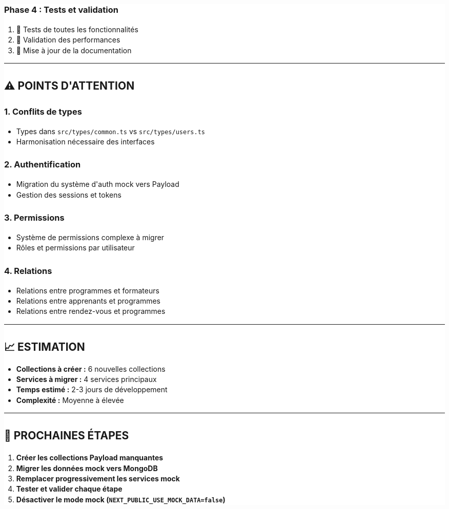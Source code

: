 ### **Phase 4 : Tests et validation**
1. 🔄 Tests de toutes les fonctionnalités
2. 🔄 Validation des performances
3. 🔄 Mise à jour de la documentation

---

## ⚠️ POINTS D'ATTENTION

### **1. Conflits de types**
- Types dans `src/types/common.ts` vs `src/types/users.ts`
- Harmonisation nécessaire des interfaces

### **2. Authentification**
- Migration du système d'auth mock vers Payload
- Gestion des sessions et tokens

### **3. Permissions**
- Système de permissions complexe à migrer
- Rôles et permissions par utilisateur

### **4. Relations**
- Relations entre programmes et formateurs
- Relations entre apprenants et programmes
- Relations entre rendez-vous et programmes

---

## 📈 ESTIMATION

- **Collections à créer :** 6 nouvelles collections
- **Services à migrer :** 4 services principaux
- **Temps estimé :** 2-3 jours de développement
- **Complexité :** Moyenne à élevée

---

## 🎯 PROCHAINES ÉTAPES

1. **Créer les collections Payload manquantes**
2. **Migrer les données mock vers MongoDB**
3. **Remplacer progressivement les services mock**
4. **Tester et valider chaque étape**
5. **Désactiver le mode mock (`NEXT_PUBLIC_USE_MOCK_DATA=false`)**
